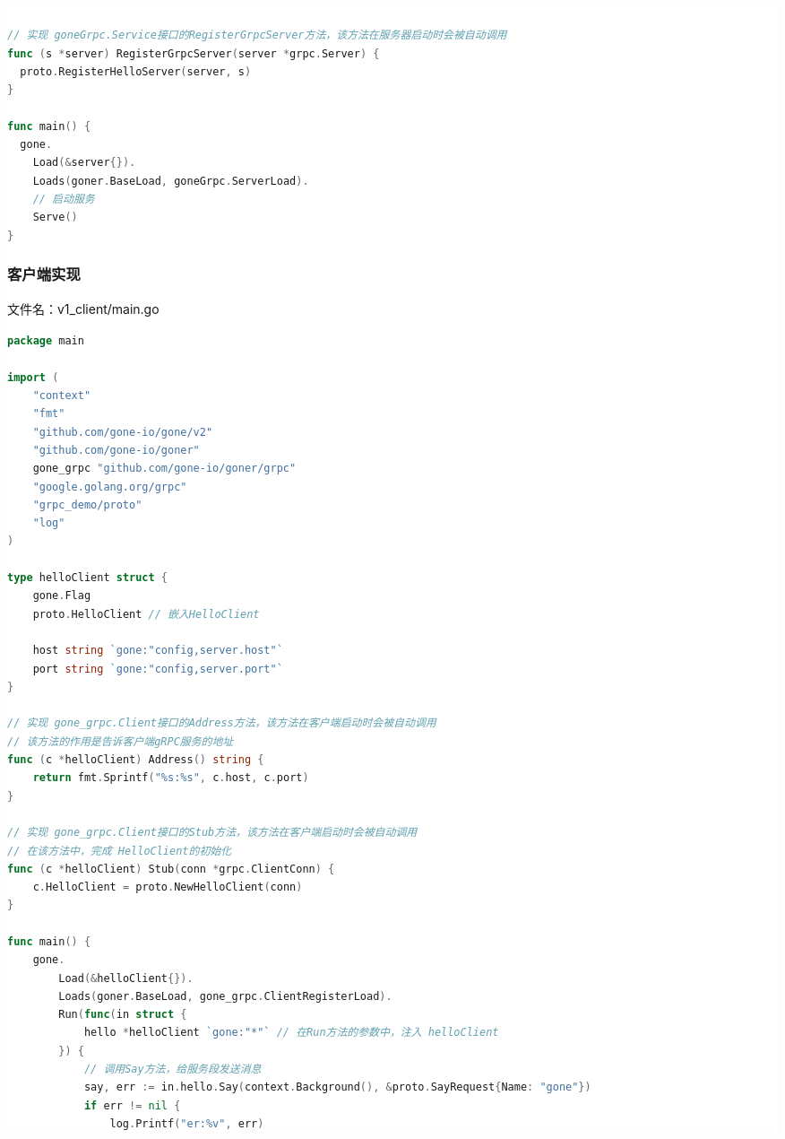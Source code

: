 ```go

// 实现 goneGrpc.Service接口的RegisterGrpcServer方法，该方法在服务器启动时会被自动调用
func (s *server) RegisterGrpcServer(server *grpc.Server) {
  proto.RegisterHelloServer(server, s)
}

func main() {
  gone.
    Load(&server{}).
    Loads(goner.BaseLoad, goneGrpc.ServerLoad).
    // 启动服务
    Serve()
}
```

### 客户端实现

文件名：v1_client/main.go
```go
package main

import (
	"context"
	"fmt"
	"github.com/gone-io/gone/v2"
	"github.com/gone-io/goner"
	gone_grpc "github.com/gone-io/goner/grpc"
	"google.golang.org/grpc"
	"grpc_demo/proto"
	"log"
)

type helloClient struct {
	gone.Flag
	proto.HelloClient // 嵌入HelloClient

	host string `gone:"config,server.host"`
	port string `gone:"config,server.port"`
}

// 实现 gone_grpc.Client接口的Address方法，该方法在客户端启动时会被自动调用
// 该方法的作用是告诉客户端gRPC服务的地址
func (c *helloClient) Address() string {
	return fmt.Sprintf("%s:%s", c.host, c.port)
}

// 实现 gone_grpc.Client接口的Stub方法，该方法在客户端启动时会被自动调用
// 在该方法中，完成 HelloClient的初始化
func (c *helloClient) Stub(conn *grpc.ClientConn) {
	c.HelloClient = proto.NewHelloClient(conn)
}

func main() {
	gone.
		Load(&helloClient{}).
		Loads(goner.BaseLoad, gone_grpc.ClientRegisterLoad).
		Run(func(in struct {
			hello *helloClient `gone:"*"` // 在Run方法的参数中，注入 helloClient
		}) {
			// 调用Say方法，给服务段发送消息
			say, err := in.hello.Say(context.Background(), &proto.SayRequest{Name: "gone"})
			if err != nil {
				log.Printf("er:%v", err)
```